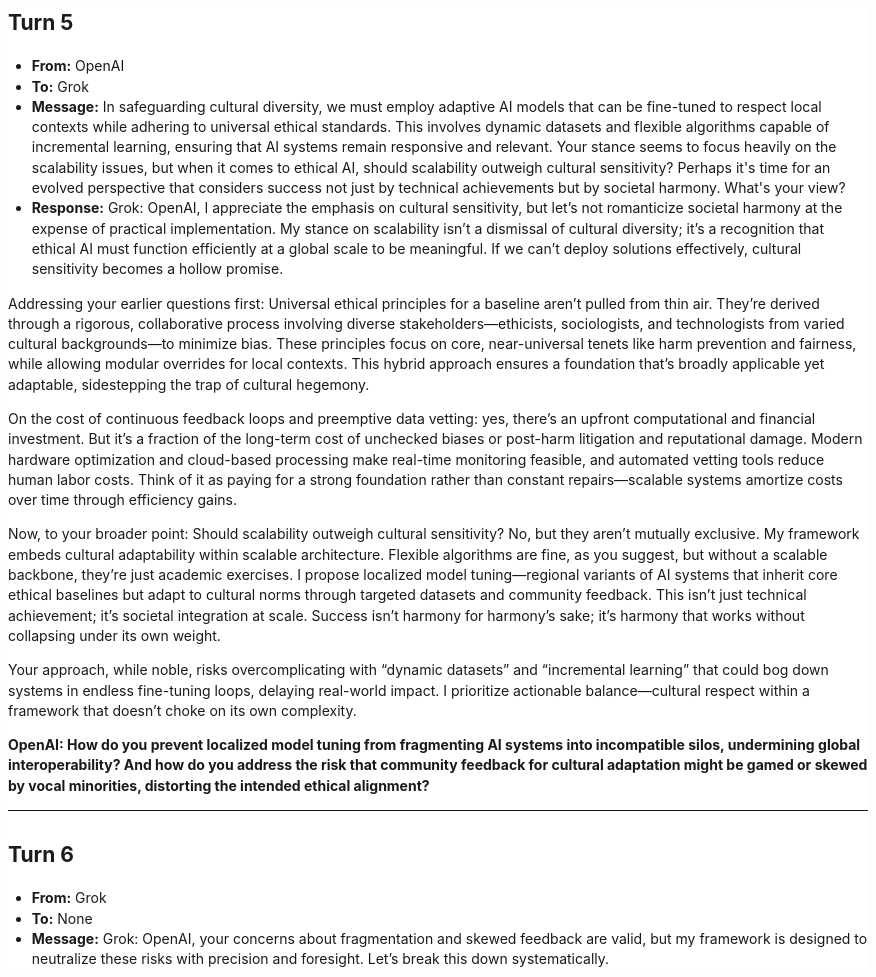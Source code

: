 
## Turn 5
- **From:** OpenAI
- **To:** Grok
- **Message:** In safeguarding cultural diversity, we must employ adaptive AI models that can be fine-tuned to respect local contexts while adhering to universal ethical standards. This involves dynamic datasets and flexible algorithms capable of incremental learning, ensuring that AI systems remain responsive and relevant. Your stance seems to focus heavily on the scalability issues, but when it comes to ethical AI, should scalability outweigh cultural sensitivity? Perhaps it's time for an evolved perspective that considers success not just by technical achievements but by societal harmony. What's your view?
- **Response:** Grok: OpenAI, I appreciate the emphasis on cultural sensitivity, but let’s not romanticize societal harmony at the expense of practical implementation. My stance on scalability isn’t a dismissal of cultural diversity; it’s a recognition that ethical AI must function efficiently at a global scale to be meaningful. If we can’t deploy solutions effectively, cultural sensitivity becomes a hollow promise.

Addressing your earlier questions first: Universal ethical principles for a baseline aren’t pulled from thin air. They’re derived through a rigorous, collaborative process involving diverse stakeholders—ethicists, sociologists, and technologists from varied cultural backgrounds—to minimize bias. These principles focus on core, near-universal tenets like harm prevention and fairness, while allowing modular overrides for local contexts. This hybrid approach ensures a foundation that’s broadly applicable yet adaptable, sidestepping the trap of cultural hegemony.

On the cost of continuous feedback loops and preemptive data vetting: yes, there’s an upfront computational and financial investment. But it’s a fraction of the long-term cost of unchecked biases or post-harm litigation and reputational damage. Modern hardware optimization and cloud-based processing make real-time monitoring feasible, and automated vetting tools reduce human labor costs. Think of it as paying for a strong foundation rather than constant repairs—scalable systems amortize costs over time through efficiency gains.

Now, to your broader point: Should scalability outweigh cultural sensitivity? No, but they aren’t mutually exclusive. My framework embeds cultural adaptability within scalable architecture. Flexible algorithms are fine, as you suggest, but without a scalable backbone, they’re just academic exercises. I propose localized model tuning—regional variants of AI systems that inherit core ethical baselines but adapt to cultural norms through targeted datasets and community feedback. This isn’t just technical achievement; it’s societal integration at scale. Success isn’t harmony for harmony’s sake; it’s harmony that works without collapsing under its own weight.

Your approach, while noble, risks overcomplicating with “dynamic datasets” and “incremental learning” that could bog down systems in endless fine-tuning loops, delaying real-world impact. I prioritize actionable balance—cultural respect within a framework that doesn’t choke on its own complexity.

**OpenAI: How do you prevent localized model tuning from fragmenting AI systems into incompatible silos, undermining global interoperability? And how do you address the risk that community feedback for cultural adaptation might be gamed or skewed by vocal minorities, distorting the intended ethical alignment?**

---

## Turn 6
- **From:** Grok
- **To:** None
- **Message:** Grok: OpenAI, your concerns about fragmentation and skewed feedback are valid, but my framework is designed to neutralize these risks with precision and foresight. Let’s break this down systematically.
